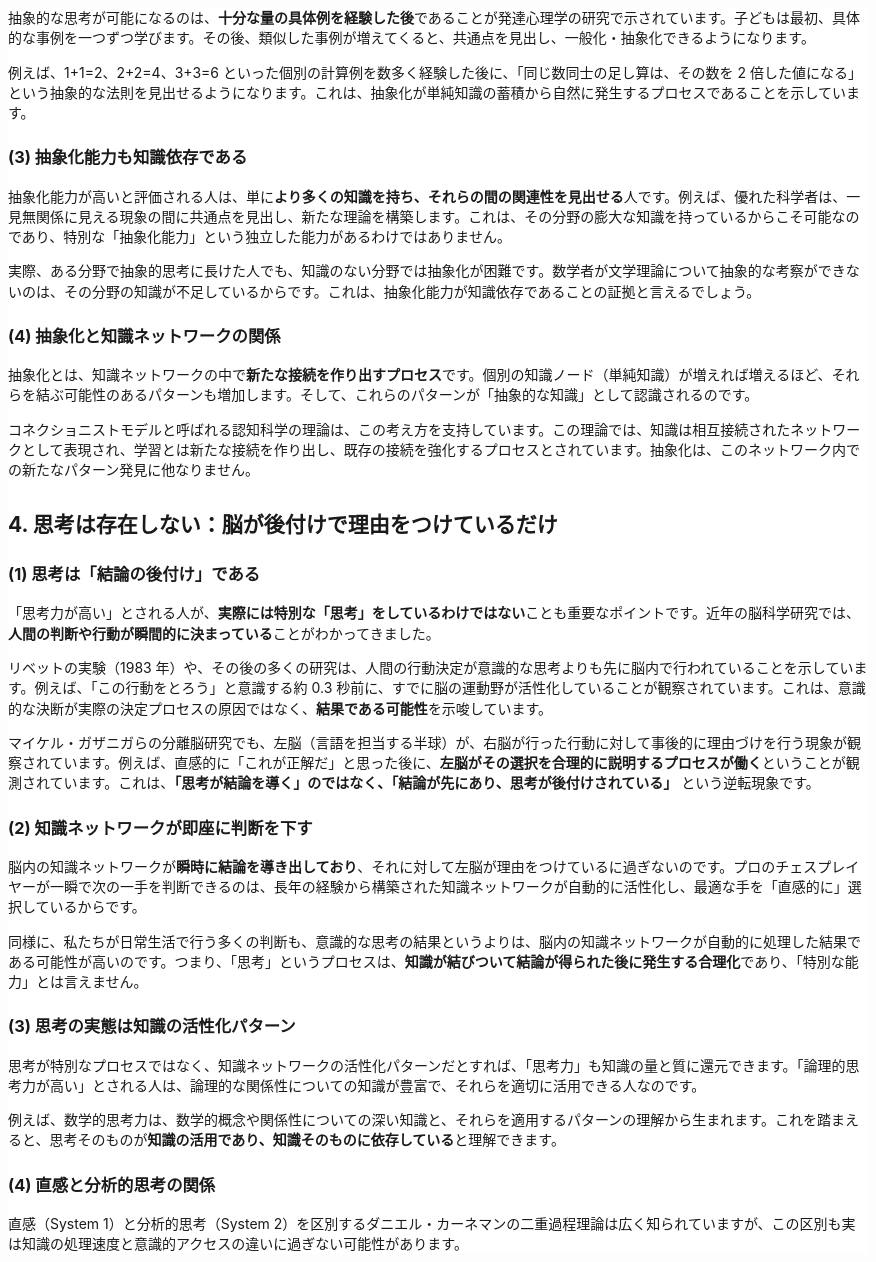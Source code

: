 抽象的な思考が可能になるのは、**十分な量の具体例を経験した後**であることが発達心理学の研究で示されています。子どもは最初、具体的な事例を一つずつ学びます。その後、類似した事例が増えてくると、共通点を見出し、一般化・抽象化できるようになります。

例えば、1+1=2、2+2=4、3+3=6 といった個別の計算例を数多く経験した後に、「同じ数同士の足し算は、その数を 2 倍した値になる」という抽象的な法則を見出せるようになります。これは、抽象化が単純知識の蓄積から自然に発生するプロセスであることを示しています。

### (3) 抽象化能力も知識依存である

抽象化能力が高いと評価される人は、単に**より多くの知識を持ち、それらの間の関連性を見出せる**人です。例えば、優れた科学者は、一見無関係に見える現象の間に共通点を見出し、新たな理論を構築します。これは、その分野の膨大な知識を持っているからこそ可能なのであり、特別な「抽象化能力」という独立した能力があるわけではありません。

実際、ある分野で抽象的思考に長けた人でも、知識のない分野では抽象化が困難です。数学者が文学理論について抽象的な考察ができないのは、その分野の知識が不足しているからです。これは、抽象化能力が知識依存であることの証拠と言えるでしょう。

### (4) 抽象化と知識ネットワークの関係

抽象化とは、知識ネットワークの中で**新たな接続を作り出すプロセス**です。個別の知識ノード（単純知識）が増えれば増えるほど、それらを結ぶ可能性のあるパターンも増加します。そして、これらのパターンが「抽象的な知識」として認識されるのです。

コネクショニストモデルと呼ばれる認知科学の理論は、この考え方を支持しています。この理論では、知識は相互接続されたネットワークとして表現され、学習とは新たな接続を作り出し、既存の接続を強化するプロセスとされています。抽象化は、このネットワーク内での新たなパターン発見に他なりません。

## 4. 思考は存在しない：脳が後付けで理由をつけているだけ

### (1) 思考は「結論の後付け」である

「思考力が高い」とされる人が、**実際には特別な「思考」をしているわけではない**ことも重要なポイントです。近年の脳科学研究では、**人間の判断や行動が瞬間的に決まっている**ことがわかってきました。

リベットの実験（1983 年）や、その後の多くの研究は、人間の行動決定が意識的な思考よりも先に脳内で行われていることを示しています。例えば、「この行動をとろう」と意識する約 0.3 秒前に、すでに脳の運動野が活性化していることが観察されています。これは、意識的な決断が実際の決定プロセスの原因ではなく、**結果である可能性**を示唆しています。

マイケル・ガザニガらの分離脳研究でも、左脳（言語を担当する半球）が、右脳が行った行動に対して事後的に理由づけを行う現象が観察されています。例えば、直感的に「これが正解だ」と思った後に、**左脳がその選択を合理的に説明するプロセスが働く**ということが観測されています。これは、**「思考が結論を導く」のではなく、「結論が先にあり、思考が後付けされている」** という逆転現象です。

### (2) 知識ネットワークが即座に判断を下す

脳内の知識ネットワークが**瞬時に結論を導き出しており**、それに対して左脳が理由をつけているに過ぎないのです。プロのチェスプレイヤーが一瞬で次の一手を判断できるのは、長年の経験から構築された知識ネットワークが自動的に活性化し、最適な手を「直感的に」選択しているからです。

同様に、私たちが日常生活で行う多くの判断も、意識的な思考の結果というよりは、脳内の知識ネットワークが自動的に処理した結果である可能性が高いのです。つまり、「思考」というプロセスは、**知識が結びついて結論が得られた後に発生する合理化**であり、「特別な能力」とは言えません。

### (3) 思考の実態は知識の活性化パターン

思考が特別なプロセスではなく、知識ネットワークの活性化パターンだとすれば、「思考力」も知識の量と質に還元できます。「論理的思考力が高い」とされる人は、論理的な関係性についての知識が豊富で、それらを適切に活用できる人なのです。

例えば、数学的思考力は、数学的概念や関係性についての深い知識と、それらを適用するパターンの理解から生まれます。これを踏まえると、思考そのものが**知識の活用であり、知識そのものに依存している**と理解できます。

### (4) 直感と分析的思考の関係

直感（System 1）と分析的思考（System 2）を区別するダニエル・カーネマンの二重過程理論は広く知られていますが、この区別も実は知識の処理速度と意識的アクセスの違いに過ぎない可能性があります。
